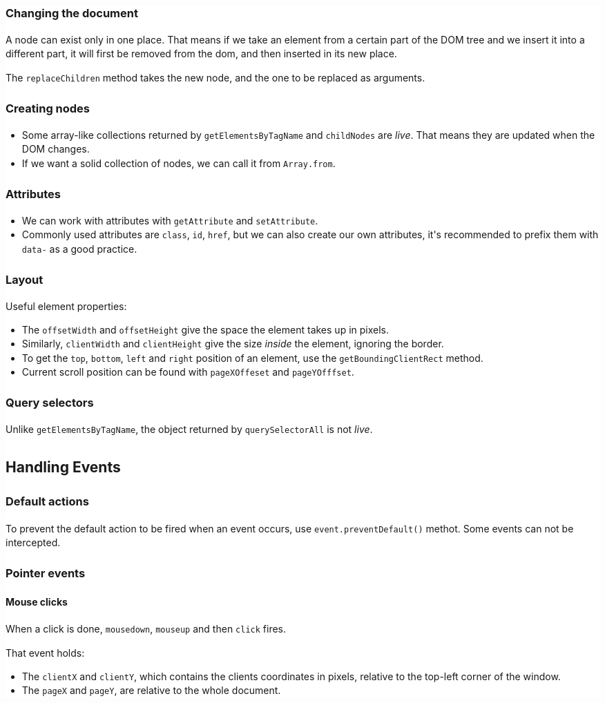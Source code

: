 ### Changing the document

A node can exist only in one place. That means if we take an element from a certain part of the DOM tree and we insert it into a different part, it will first be removed from the dom, and then inserted in its new place.

The `replaceChildren` method takes the new node, and the one to be replaced as arguments.

### Creating nodes

- Some array-like collections returned by `getElementsByTagName` and `childNodes` are _live_. That means they are updated when the DOM changes.
- If we want a solid collection of nodes, we can call it from `Array.from`.

### Attributes

- We can work with attributes with `getAttribute` and `setAttribute`.
- Commonly used attributes are `class`, `id`, `href`, but we can also create our own attributes, it's recommended to prefix them with `data-` as a good practice.

### Layout

Useful element properties:

- The `offsetWidth` and `offsetHeight` give the space the element takes up in pixels.
- Similarly, `clientWidth` and `clientHeight` give the size _inside_ the element, ignoring the border.
- To get the `top`, `bottom`, `left` and `right` position of an element, use the `getBoundingClientRect` method.
- Current scroll position can be found with `pageXOffeset` and `pageYOfffset`.

### Query selectors

Unlike `getElementsByTagName`, the object returned by `querySelectorAll` is not _live_.

## Handling Events

### Default actions

To prevent the default action to be fired when an event occurs, use `event.preventDefault()` methot. Some events can not be intercepted.

### Pointer events

#### Mouse clicks

When a click is done, `mousedown`, `mouseup` and then `click` fires.

That event holds:

- The `clientX` and `clientY`, which contains the clients coordinates in pixels, relative to the top-left corner of the window.
- The `pageX` and `pageY`, are relative to the whole document.
